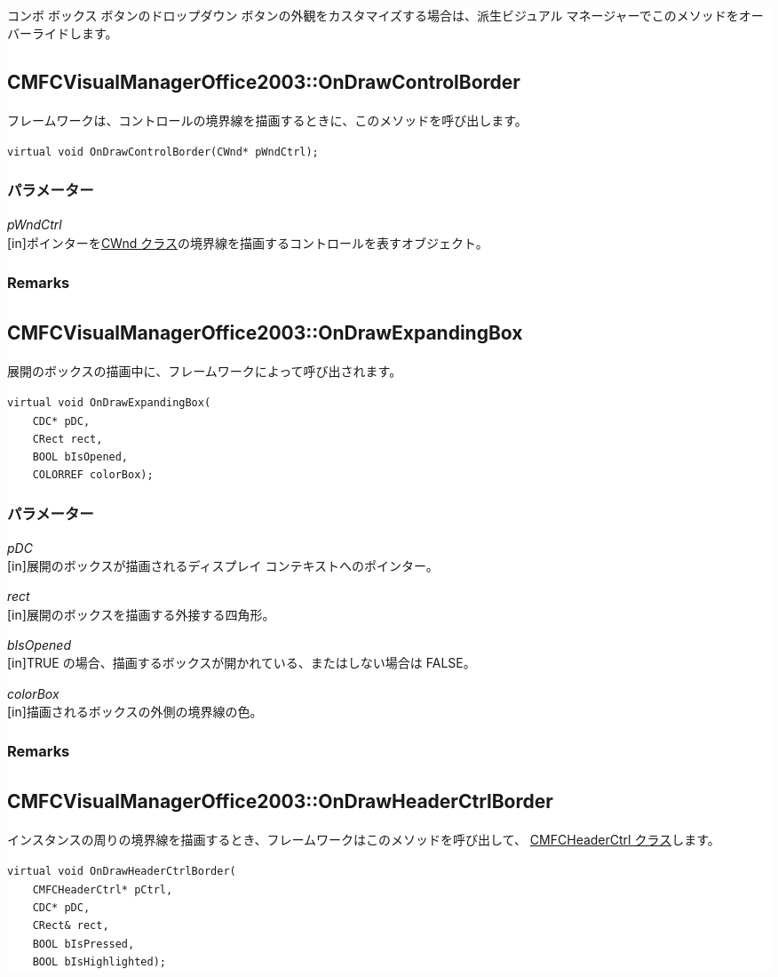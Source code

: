 コンボ ボックス ボタンのドロップダウン ボタンの外観をカスタマイズする場合は、派生ビジュアル マネージャーでこのメソッドをオーバーライドします。

##  <a name="ondrawcontrolborder"></a>  CMFCVisualManagerOffice2003::OnDrawControlBorder

フレームワークは、コントロールの境界線を描画するときに、このメソッドを呼び出します。

```
virtual void OnDrawControlBorder(CWnd* pWndCtrl);
```

### <a name="parameters"></a>パラメーター

*pWndCtrl*<br/>
[in]ポインターを[CWnd クラス](../../mfc/reference/cwnd-class.md)の境界線を描画するコントロールを表すオブジェクト。

### <a name="remarks"></a>Remarks

##  <a name="ondrawexpandingbox"></a>  CMFCVisualManagerOffice2003::OnDrawExpandingBox

展開のボックスの描画中に、フレームワークによって呼び出されます。

```
virtual void OnDrawExpandingBox(
    CDC* pDC,
    CRect rect,
    BOOL bIsOpened,
    COLORREF colorBox);
```

### <a name="parameters"></a>パラメーター

*pDC*<br/>
[in]展開のボックスが描画されるディスプレイ コンテキストへのポインター。

*rect*<br/>
[in]展開のボックスを描画する外接する四角形。

*bIsOpened*<br/>
[in]TRUE の場合、描画するボックスが開かれている、またはしない場合は FALSE。

*colorBox*<br/>
[in]描画されるボックスの外側の境界線の色。

### <a name="remarks"></a>Remarks

##  <a name="ondrawheaderctrlborder"></a>  CMFCVisualManagerOffice2003::OnDrawHeaderCtrlBorder

インスタンスの周りの境界線を描画するとき、フレームワークはこのメソッドを呼び出して、 [CMFCHeaderCtrl クラス](../../mfc/reference/cmfcheaderctrl-class.md)します。

```
virtual void OnDrawHeaderCtrlBorder(
    CMFCHeaderCtrl* pCtrl,
    CDC* pDC,
    CRect& rect,
    BOOL bIsPressed,
    BOOL bIsHighlighted);
```
